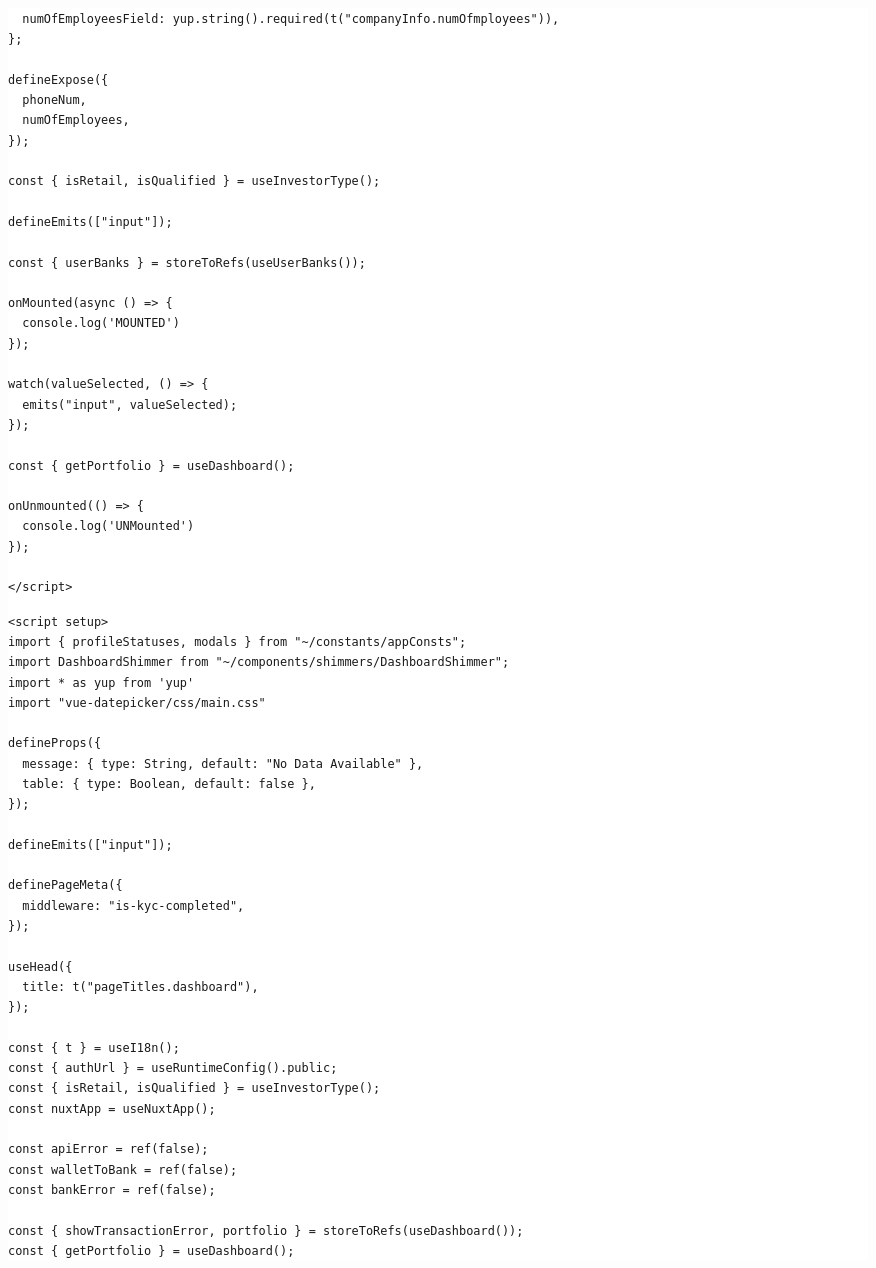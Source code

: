 ```vue[Not Recommended]
  numOfEmployeesField: yup.string().required(t("companyInfo.numOfmployees")),
};

defineExpose({
  phoneNum,
  numOfEmployees,
});

const { isRetail, isQualified } = useInvestorType();

defineEmits(["input"]);

const { userBanks } = storeToRefs(useUserBanks());

onMounted(async () => {
  console.log('MOUNTED')
});

watch(valueSelected, () => {
  emits("input", valueSelected);
});

const { getPortfolio } = useDashboard();

onUnmounted(() => {
  console.log('UNMounted')
});

</script>
```

```vue[Recommended]
<script setup>
import { profileStatuses, modals } from "~/constants/appConsts";
import DashboardShimmer from "~/components/shimmers/DashboardShimmer";
import * as yup from 'yup'
import "vue-datepicker/css/main.css"

defineProps({
  message: { type: String, default: "No Data Available" },
  table: { type: Boolean, default: false },
});

defineEmits(["input"]);

definePageMeta({
  middleware: "is-kyc-completed",
});

useHead({
  title: t("pageTitles.dashboard"),
});

const { t } = useI18n();
const { authUrl } = useRuntimeConfig().public;
const { isRetail, isQualified } = useInvestorType();
const nuxtApp = useNuxtApp();

const apiError = ref(false);
const walletToBank = ref(false);
const bankError = ref(false);

const { showTransactionError, portfolio } = storeToRefs(useDashboard());
const { getPortfolio } = useDashboard();
```